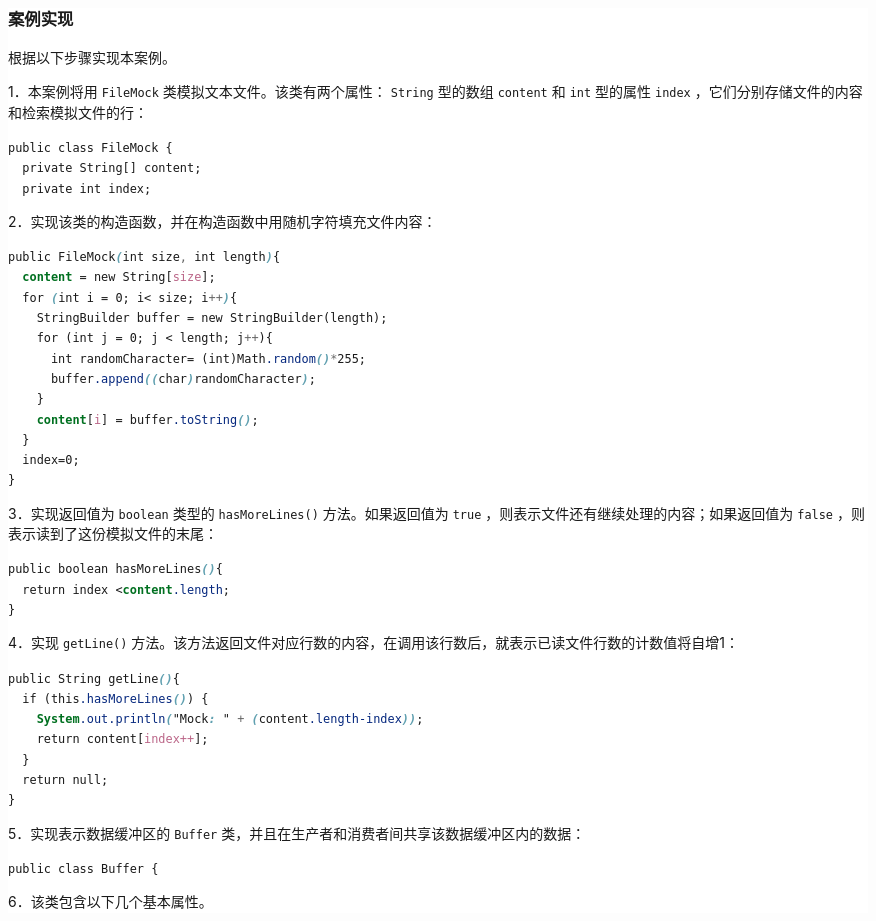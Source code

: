 ### 案例实现

根据以下步骤实现本案例。

1．本案例将用 `FileMock` 类模拟文本文件。该类有两个属性： `String` 型的数组 `content` 和 `int` 型的属性 `index` ，它们分别存储文件的内容和检索模拟文件的行：

```css
public class FileMock {
  private String[] content;
  private int index;
```

2．实现该类的构造函数，并在构造函数中用随机字符填充文件内容：

```css
public FileMock(int size, int length){
  content = new String[size];
  for (int i = 0; i< size; i++){
    StringBuilder buffer = new StringBuilder(length);
    for (int j = 0; j < length; j++){
      int randomCharacter= (int)Math.random()*255;
      buffer.append((char)randomCharacter);
    }
    content[i] = buffer.toString();
  }
  index=0; 
}
```

3．实现返回值为 `boolean` 类型的 `hasMoreLines()` 方法。如果返回值为 `true` ，则表示文件还有继续处理的内容；如果返回值为 `false` ，则表示读到了这份模拟文件的末尾：

```css
public boolean hasMoreLines(){
  return index <content.length;
}
```

4．实现 `getLine()` 方法。该方法返回文件对应行数的内容，在调用该行数后，就表示已读文件行数的计数值将自增1：

```css
public String getLine(){
  if (this.hasMoreLines()) {
    System.out.println("Mock: " + (content.length-index));
    return content[index++];
  }
  return null;
}
```

5．实现表示数据缓冲区的 `Buffer` 类，并且在生产者和消费者间共享该数据缓冲区内的数据：

```css
public class Buffer {
```

6．该类包含以下几个基本属性。
